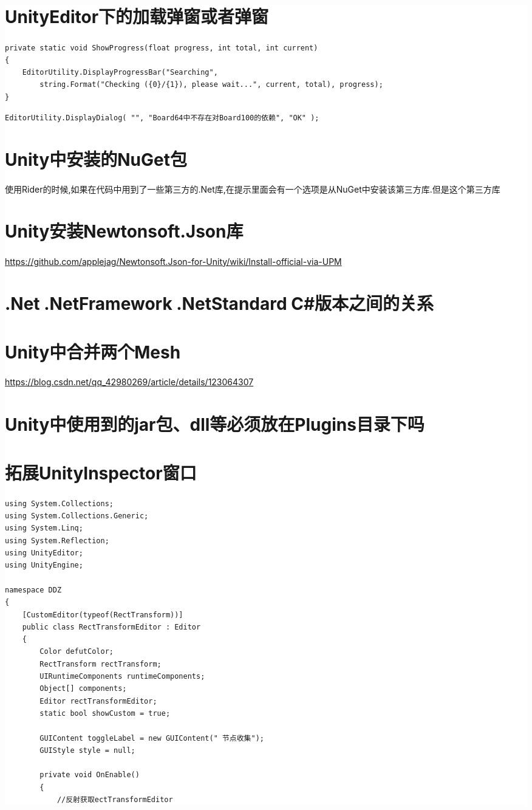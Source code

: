 
# UnityEditor下的加载弹窗或者弹窗
```
private static void ShowProgress(float progress, int total, int current)
{
    EditorUtility.DisplayProgressBar("Searching",
        string.Format("Checking ({0}/{1}), please wait...", current, total), progress);
}
```

```
EditorUtility.DisplayDialog( "", "Board64中不存在对Board100的依赖", "OK" );
```

# Unity中安装的NuGet包

使用Rider的时候,如果在代码中用到了一些第三方的.Net库,在提示里面会有一个选项是从NuGet中安装该第三方库.但是这个第三方库

# Unity安装Newtonsoft.Json库

https://github.com/applejag/Newtonsoft.Json-for-Unity/wiki/Install-official-via-UPM

# .Net .NetFramework .NetStandard C#版本之间的关系

# Unity中合并两个Mesh

https://blog.csdn.net/qq_42980269/article/details/123064307

# Unity中使用到的jar包、dll等必须放在Plugins目录下吗


# 拓展UnityInspector窗口

```
using System.Collections;
using System.Collections.Generic;
using System.Linq;
using System.Reflection;
using UnityEditor;
using UnityEngine;

namespace DDZ
{
    [CustomEditor(typeof(RectTransform))]
    public class RectTransformEditor : Editor
    {
        Color defutColor;
        RectTransform rectTransform;
        UIRuntimeComponents runtimeComponents;
        Object[] components;
        Editor rectTransformEditor;
        static bool showCustom = true;

        GUIContent toggleLabel = new GUIContent(" 节点收集");
        GUIStyle style = null;
        
        private void OnEnable()
        {
            //反射获取ectTransformEditor
```